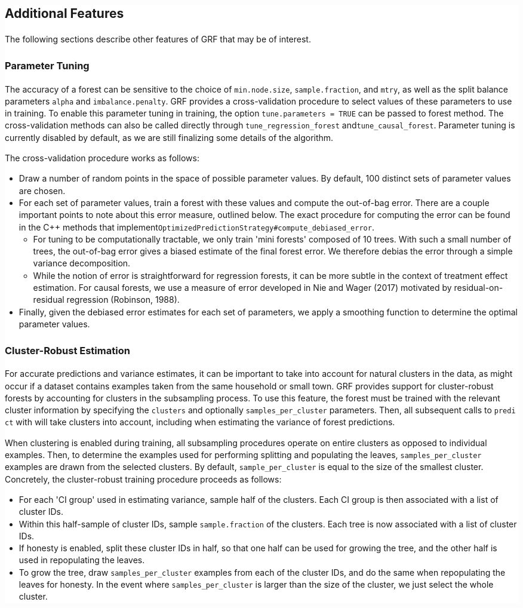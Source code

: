 ## Additional Features

The following sections describe other features of GRF that may be of interest.

### Parameter Tuning

The accuracy of a forest can be sensitive to the choice of `min.node.size`, `sample.fraction`, and `mtry`, as well as the split balance parameters `alpha` and `imbalance.penalty`. GRF provides a cross-validation procedure to select values of these parameters to use in training. To enable this parameter tuning in training, the option `tune.parameters = TRUE` can be passed to forest method. The cross-validation methods can also be called directly through `tune_regression_forest` and`tune_causal_forest`. Parameter tuning is currently disabled by default, as we are still finalizing some details of the algorithm.

The cross-validation procedure works as follows:
- Draw a number of random points in the space of possible parameter values. By default, 100 distinct sets of parameter values are chosen.
- For each set of parameter values, train a forest with these values and compute the out-of-bag error. There are a couple important points to note about this error measure, outlined below. The exact procedure for computing the error can be found in the C++ methods that implement`OptimizedPredictionStrategy#compute_debiased_error`.
  - For tuning to be computationally tractable, we only train 'mini forests' composed of 10 trees. With such a small number of trees, the out-of-bag error gives a biased estimate of the final forest error. We therefore debias the error through a simple variance decomposition.
  - While the notion of error is straightforward for regression forests, it can be more subtle in the context of treatment effect estimation. For causal forests, we use a measure of error developed in Nie and Wager (2017) motivated by residual-on-residual regression (Robinson, 1988).
- Finally, given the debiased error estimates for each set of parameters, we apply a smoothing function to determine the optimal parameter values.

### Cluster-Robust Estimation

For accurate predictions and variance estimates, it can be important to take into account for natural clusters in the data, as might occur if a dataset contains examples taken from the same household or small town. GRF provides support for cluster-robust forests by accounting for clusters in the subsampling process. To use this feature, the forest must be trained with the relevant cluster information by specifying the `clusters` and optionally `samples_per_cluster` parameters. Then, all subsequent calls to `predict` with will take clusters into account, including when estimating the variance of forest predictions.

When clustering is enabled during training, all subsampling procedures operate on entire clusters as opposed to individual examples. Then, to determine the examples used for performing splitting and populating the leaves, `samples_per_cluster` examples are drawn from the selected clusters. By default, `sample_per_cluster` is equal to the size of the smallest cluster. Concretely, the cluster-robust training procedure proceeds as follows:
- For each 'CI group' used in estimating variance, sample half of the clusters. Each CI group is then associated with a list of cluster IDs.
- Within this half-sample of cluster IDs, sample `sample.fraction` of the clusters. Each tree is now associated with a list of cluster IDs.
- If honesty is enabled, split these cluster IDs in half, so that one half can be used for growing the tree, and the other half is used in repopulating the leaves.
- To grow the tree, draw `samples_per_cluster` examples from each of the cluster IDs, and do the same when repopulating the leaves for honesty. In the event where `samples_per_cluster` is larger than the size of the cluster, we just select the whole cluster.
